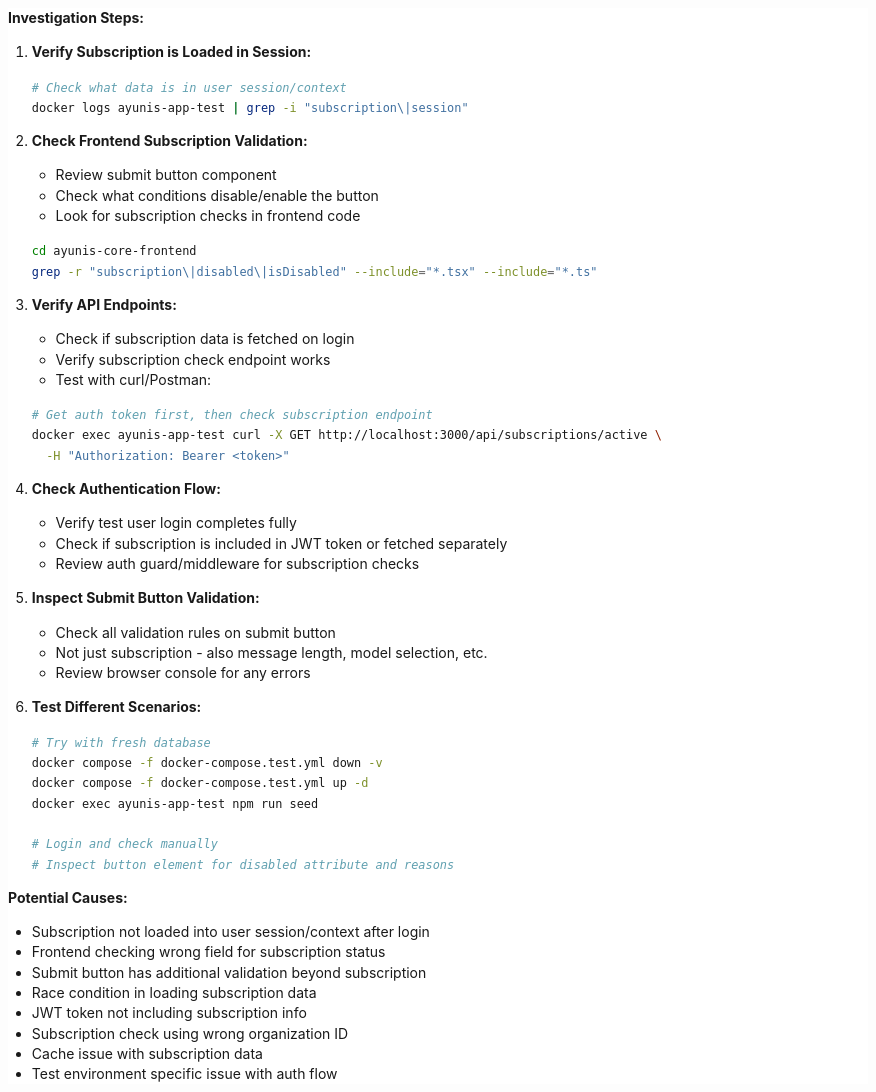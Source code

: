 **Investigation Steps:**

1. **Verify Subscription is Loaded in Session:**
   ```bash
   # Check what data is in user session/context
   docker logs ayunis-app-test | grep -i "subscription\|session"
   ```

2. **Check Frontend Subscription Validation:**
   - Review submit button component
   - Check what conditions disable/enable the button
   - Look for subscription checks in frontend code
   ```bash
   cd ayunis-core-frontend
   grep -r "subscription\|disabled\|isDisabled" --include="*.tsx" --include="*.ts"
   ```

3. **Verify API Endpoints:**
   - Check if subscription data is fetched on login
   - Verify subscription check endpoint works
   - Test with curl/Postman:
   ```bash
   # Get auth token first, then check subscription endpoint
   docker exec ayunis-app-test curl -X GET http://localhost:3000/api/subscriptions/active \
     -H "Authorization: Bearer <token>"
   ```

4. **Check Authentication Flow:**
   - Verify test user login completes fully
   - Check if subscription is included in JWT token or fetched separately
   - Review auth guard/middleware for subscription checks

5. **Inspect Submit Button Validation:**
   - Check all validation rules on submit button
   - Not just subscription - also message length, model selection, etc.
   - Review browser console for any errors

6. **Test Different Scenarios:**
   ```bash
   # Try with fresh database
   docker compose -f docker-compose.test.yml down -v
   docker compose -f docker-compose.test.yml up -d
   docker exec ayunis-app-test npm run seed

   # Login and check manually
   # Inspect button element for disabled attribute and reasons
   ```

**Potential Causes:**
- Subscription not loaded into user session/context after login
- Frontend checking wrong field for subscription status
- Submit button has additional validation beyond subscription
- Race condition in loading subscription data
- JWT token not including subscription info
- Subscription check using wrong organization ID
- Cache issue with subscription data
- Test environment specific issue with auth flow
